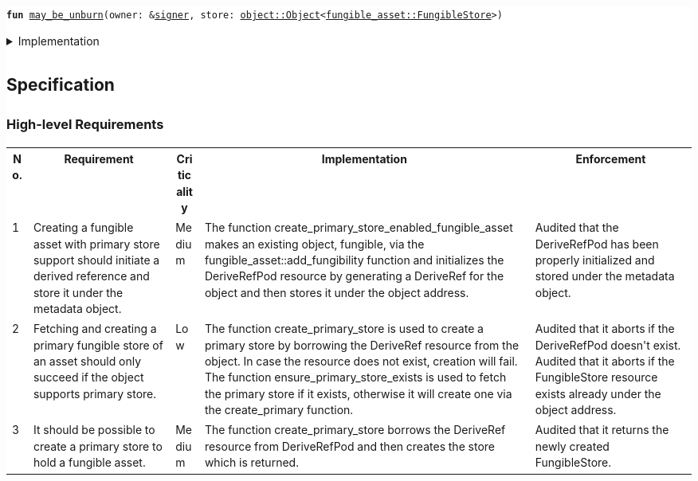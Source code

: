 

<pre><code><b>fun</b> <a href="primary_fungible_store.md#0x1_primary_fungible_store_may_be_unburn">may_be_unburn</a>(owner: &<a href="../../cedra-stdlib/../move-stdlib/doc/signer.md#0x1_signer">signer</a>, store: <a href="object.md#0x1_object_Object">object::Object</a>&lt;<a href="fungible_asset.md#0x1_fungible_asset_FungibleStore">fungible_asset::FungibleStore</a>&gt;)
</code></pre>



<details><summary>Implementation</summary></details>

<a id="@Specification_0"></a>

## Specification




<a id="high-level-req"></a>

### High-level Requirements

<table>
<tr>
<th>No.</th><th>Requirement</th><th>Criticality</th><th>Implementation</th><th>Enforcement</th>
</tr>

<tr>
<td>1</td>
<td>Creating a fungible asset with primary store support should initiate a derived reference and store it under the metadata object.</td>
<td>Medium</td>
<td>The function create_primary_store_enabled_fungible_asset makes an existing object, fungible, via the fungible_asset::add_fungibility function and initializes the DeriveRefPod resource by generating a DeriveRef for the object and then stores it under the object address.</td>
<td>Audited that the DeriveRefPod has been properly initialized and stored under the metadata object.</td>
</tr>

<tr>
<td>2</td>
<td>Fetching and creating a primary fungible store of an asset should only succeed if the object supports primary store.</td>
<td>Low</td>
<td>The function create_primary_store is used to create a primary store by borrowing the DeriveRef resource from the object. In case the resource does not exist, creation will fail. The function ensure_primary_store_exists is used to fetch the primary store if it exists, otherwise it will create one via the create_primary function.</td>
<td>Audited that it aborts if the DeriveRefPod doesn't exist. Audited that it aborts if the FungibleStore resource exists already under the object address.</td>
</tr>

<tr>
<td>3</td>
<td>It should be possible to create a primary store to hold a fungible asset.</td>
<td>Medium</td>
<td>The function create_primary_store borrows the DeriveRef resource from DeriveRefPod and then creates the store which is returned.</td>
<td>Audited that it returns the newly created FungibleStore.</td>
</tr>
